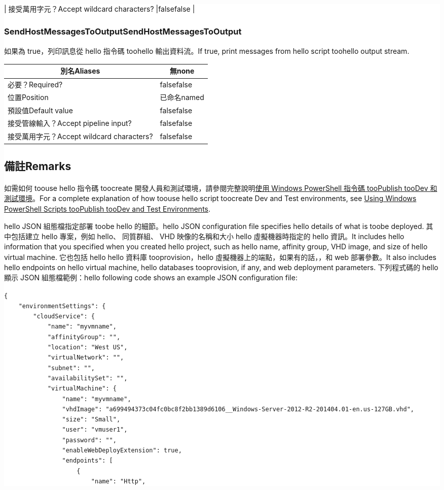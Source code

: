 | <span data-ttu-id="e0957-193">接受萬用字元？</span><span class="sxs-lookup"><span data-stu-id="e0957-193">Accept wildcard characters?</span></span> |<span data-ttu-id="e0957-194">false</span><span class="sxs-lookup"><span data-stu-id="e0957-194">false</span></span> |

### <a name="sendhostmessagestooutput"></a><span data-ttu-id="e0957-195">SendHostMessagesToOutput</span><span class="sxs-lookup"><span data-stu-id="e0957-195">SendHostMessagesToOutput</span></span>
<span data-ttu-id="e0957-196">如果為 true，列印訊息從 hello 指令碼 toohello 輸出資料流。</span><span class="sxs-lookup"><span data-stu-id="e0957-196">If true, print messages from hello script toohello output stream.</span></span>

| <span data-ttu-id="e0957-197">別名</span><span class="sxs-lookup"><span data-stu-id="e0957-197">Aliases</span></span> | <span data-ttu-id="e0957-198">無</span><span class="sxs-lookup"><span data-stu-id="e0957-198">none</span></span> |
| --- | --- |
| <span data-ttu-id="e0957-199">必要？</span><span class="sxs-lookup"><span data-stu-id="e0957-199">Required?</span></span> |<span data-ttu-id="e0957-200">false</span><span class="sxs-lookup"><span data-stu-id="e0957-200">false</span></span> |
| <span data-ttu-id="e0957-201">位置</span><span class="sxs-lookup"><span data-stu-id="e0957-201">Position</span></span> |<span data-ttu-id="e0957-202">已命名</span><span class="sxs-lookup"><span data-stu-id="e0957-202">named</span></span> |
| <span data-ttu-id="e0957-203">預設值</span><span class="sxs-lookup"><span data-stu-id="e0957-203">Default value</span></span> |<span data-ttu-id="e0957-204">false</span><span class="sxs-lookup"><span data-stu-id="e0957-204">false</span></span> |
| <span data-ttu-id="e0957-205">接受管線輸入？</span><span class="sxs-lookup"><span data-stu-id="e0957-205">Accept pipeline input?</span></span> |<span data-ttu-id="e0957-206">false</span><span class="sxs-lookup"><span data-stu-id="e0957-206">false</span></span> |
| <span data-ttu-id="e0957-207">接受萬用字元？</span><span class="sxs-lookup"><span data-stu-id="e0957-207">Accept wildcard characters?</span></span> |<span data-ttu-id="e0957-208">false</span><span class="sxs-lookup"><span data-stu-id="e0957-208">false</span></span> |

## <a name="remarks"></a><span data-ttu-id="e0957-209">備註</span><span class="sxs-lookup"><span data-stu-id="e0957-209">Remarks</span></span>
<span data-ttu-id="e0957-210">如需如何 toouse hello 指令碼 toocreate 開發人員和測試環境，請參閱完整說明[使用 Windows PowerShell 指令碼 tooPublish tooDev 和測試環境](vs-azure-tools-publishing-using-powershell-scripts.md)。</span><span class="sxs-lookup"><span data-stu-id="e0957-210">For a complete explanation of how toouse hello script toocreate Dev and Test environments, see [Using Windows PowerShell Scripts tooPublish tooDev and Test Environments](vs-azure-tools-publishing-using-powershell-scripts.md).</span></span>

<span data-ttu-id="e0957-211">hello JSON 組態檔指定部署 toobe hello 的細節。</span><span class="sxs-lookup"><span data-stu-id="e0957-211">hello JSON configuration file specifies hello details of what is toobe deployed.</span></span> <span data-ttu-id="e0957-212">其中包括建立 hello 專案，例如 hello、 同質群組、 VHD 映像的名稱和大小 hello 虛擬機器時指定的 hello 資訊。</span><span class="sxs-lookup"><span data-stu-id="e0957-212">It includes hello information that you specified when you created hello project, such as hello name, affinity group, VHD image, and size of hello virtual machine.</span></span> <span data-ttu-id="e0957-213">它也包括 hello hello 資料庫 tooprovision，hello 虛擬機器上的端點，如果有的話，，和 web 部署參數。</span><span class="sxs-lookup"><span data-stu-id="e0957-213">It also includes hello endpoints on hello virtual machine, hello databases tooprovision, if any, and web deployment parameters.</span></span> <span data-ttu-id="e0957-214">下列程式碼的 hello 顯示 JSON 組態檔範例：</span><span class="sxs-lookup"><span data-stu-id="e0957-214">hello following code shows an example JSON configuration file:</span></span>

```
{
    "environmentSettings": {
        "cloudService": {
            "name": "myvmname",
            "affinityGroup": "",
            "location": "West US",
            "virtualNetwork": "",
            "subnet": "",
            "availabilitySet": "",
            "virtualMachine": {
                "name": "myvmname",
                "vhdImage": "a699494373c04fc0bc8f2bb1389d6106__Windows-Server-2012-R2-201404.01-en.us-127GB.vhd",
                "size": "Small",
                "user": "vmuser1",
                "password": "",
                "enableWebDeployExtension": true,
                "endpoints": [
                    {
                        "name": "Http",
```